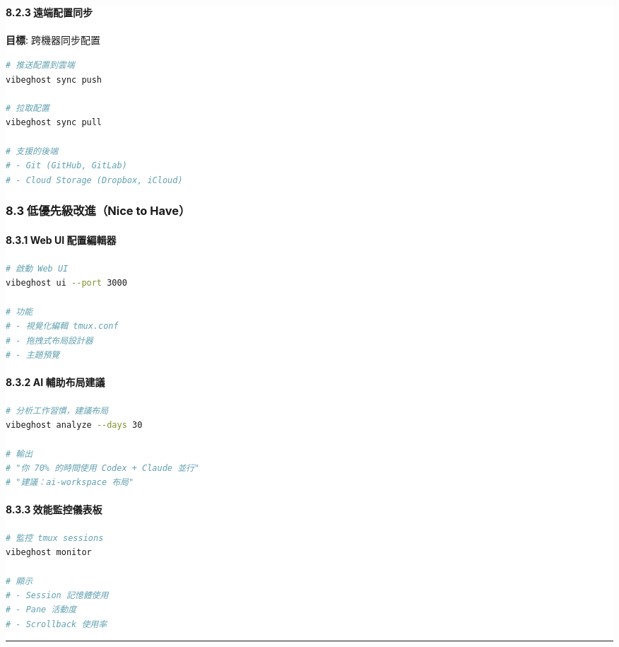 #### 8.2.3 遠端配置同步

**目標**: 跨機器同步配置

```bash
# 推送配置到雲端
vibeghost sync push

# 拉取配置
vibeghost sync pull

# 支援的後端
# - Git (GitHub, GitLab)
# - Cloud Storage (Dropbox, iCloud)
```

### 8.3 低優先級改進（Nice to Have）

#### 8.3.1 Web UI 配置編輯器

```bash
# 啟動 Web UI
vibeghost ui --port 3000

# 功能
# - 視覺化編輯 tmux.conf
# - 拖拽式布局設計器
# - 主題預覽
```

#### 8.3.2 AI 輔助布局建議

```bash
# 分析工作習慣，建議布局
vibeghost analyze --days 30

# 輸出
# "你 70% 的時間使用 Codex + Claude 並行"
# "建議：ai-workspace 布局"
```

#### 8.3.3 效能監控儀表板

```bash
# 監控 tmux sessions
vibeghost monitor

# 顯示
# - Session 記憶體使用
# - Pane 活動度
# - Scrollback 使用率
```

---
